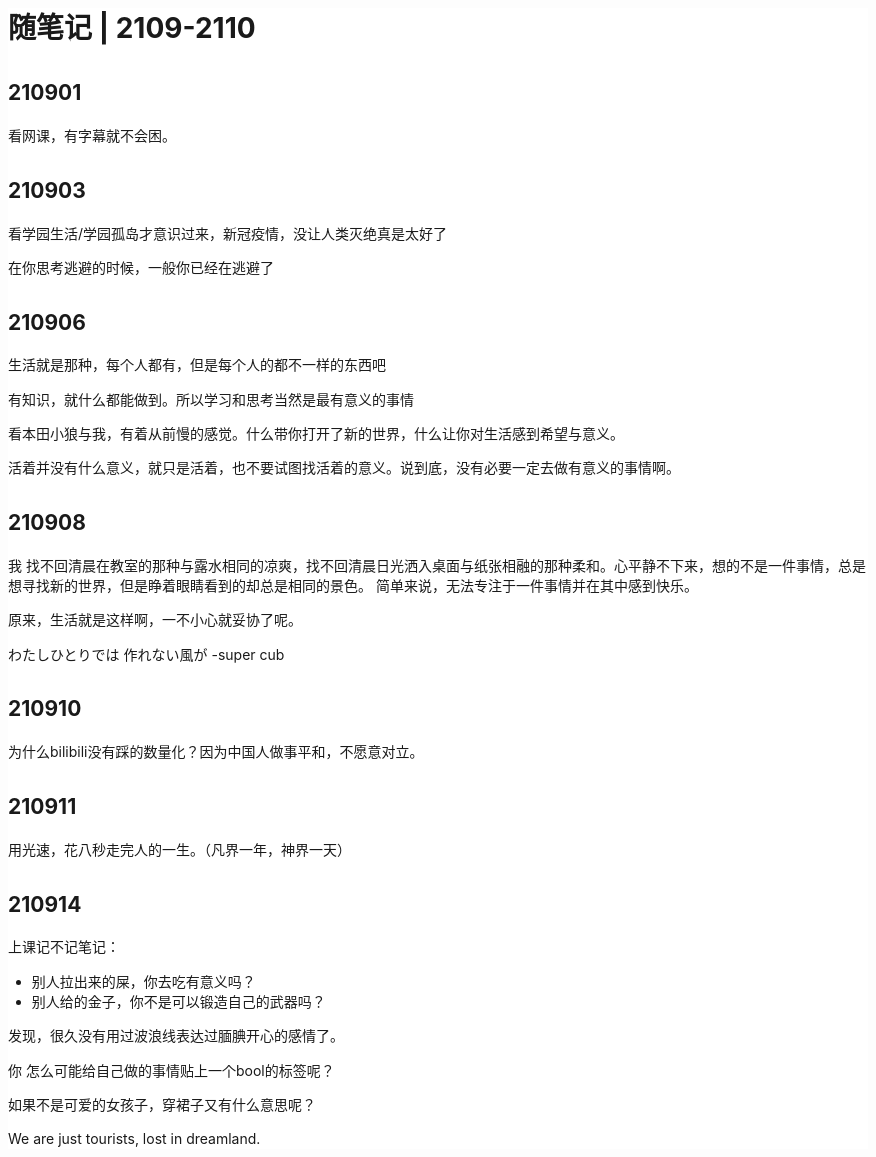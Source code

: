 # 随笔记 | 2109-2110

## 210901

看网课，有字幕就不会困。

## 210903

看学园生活/学园孤岛才意识过来，新冠疫情，没让人类灭绝真是太好了

在你思考逃避的时候，一般你已经在逃避了

## 210906

生活就是那种，每个人都有，但是每个人的都不一样的东西吧

有知识，就什么都能做到。所以学习和思考当然是最有意义的事情

看本田小狼与我，有着从前慢的感觉。什么带你打开了新的世界，什么让你对生活感到希望与意义。

活着并没有什么意义，就只是活着，也不要试图找活着的意义。说到底，没有必要一定去做有意义的事情啊。

## 210908

我 找不回清晨在教室的那种与露水相同的凉爽，找不回清晨日光洒入桌面与纸张相融的那种柔和。心平静不下来，想的不是一件事情，总是想寻找新的世界，但是睁着眼睛看到的却总是相同的景色。
简单来说，无法专注于一件事情并在其中感到快乐。

原来，生活就是这样啊，一不小心就妥协了呢。

わたしひとりでは 作れない風が -super cub

## 210910

为什么bilibili没有踩的数量化？因为中国人做事平和，不愿意对立。

## 210911

用光速，花八秒走完人的一生。（凡界一年，神界一天）

## 210914

上课记不记笔记：
* 别人拉出来的屎，你去吃有意义吗？
* 别人给的金子，你不是可以锻造自己的武器吗？

发现，很久没有用过波浪线表达过腼腆开心的感情了。

你 怎么可能给自己做的事情贴上一个bool的标签呢？

如果不是可爱的女孩子，穿裙子又有什么意思呢？

We are just tourists, lost in dreamland.
